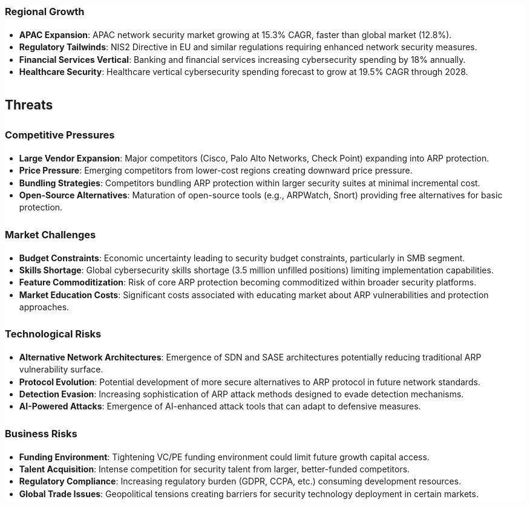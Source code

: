 ### Regional Growth

- **APAC Expansion**: APAC network security market growing at 15.3% CAGR, faster than global market (12.8%).
- **Regulatory Tailwinds**: NIS2 Directive in EU and similar regulations requiring enhanced network security measures.
- **Financial Services Vertical**: Banking and financial services increasing cybersecurity spending by 18% annually.
- **Healthcare Security**: Healthcare vertical cybersecurity spending forecast to grow at 19.5% CAGR through 2028.

## Threats

### Competitive Pressures

- **Large Vendor Expansion**: Major competitors (Cisco, Palo Alto Networks, Check Point) expanding into ARP protection.
- **Price Pressure**: Emerging competitors from lower-cost regions creating downward price pressure.
- **Bundling Strategies**: Competitors bundling ARP protection within larger security suites at minimal incremental cost.
- **Open-Source Alternatives**: Maturation of open-source tools (e.g., ARPWatch, Snort) providing free alternatives for basic protection.

### Market Challenges

- **Budget Constraints**: Economic uncertainty leading to security budget constraints, particularly in SMB segment.
- **Skills Shortage**: Global cybersecurity skills shortage (3.5 million unfilled positions) limiting implementation capabilities.
- **Feature Commoditization**: Risk of core ARP protection becoming commoditized within broader security platforms.
- **Market Education Costs**: Significant costs associated with educating market about ARP vulnerabilities and protection approaches.

### Technological Risks

- **Alternative Network Architectures**: Emergence of SDN and SASE architectures potentially reducing traditional ARP vulnerability surface.
- **Protocol Evolution**: Potential development of more secure alternatives to ARP protocol in future network standards.
- **Detection Evasion**: Increasing sophistication of ARP attack methods designed to evade detection mechanisms.
- **AI-Powered Attacks**: Emergence of AI-enhanced attack tools that can adapt to defensive measures.

### Business Risks

- **Funding Environment**: Tightening VC/PE funding environment could limit future growth capital access.
- **Talent Acquisition**: Intense competition for security talent from larger, better-funded competitors.
- **Regulatory Compliance**: Increasing regulatory burden (GDPR, CCPA, etc.) consuming development resources.
- **Global Trade Issues**: Geopolitical tensions creating barriers for security technology deployment in certain markets.
